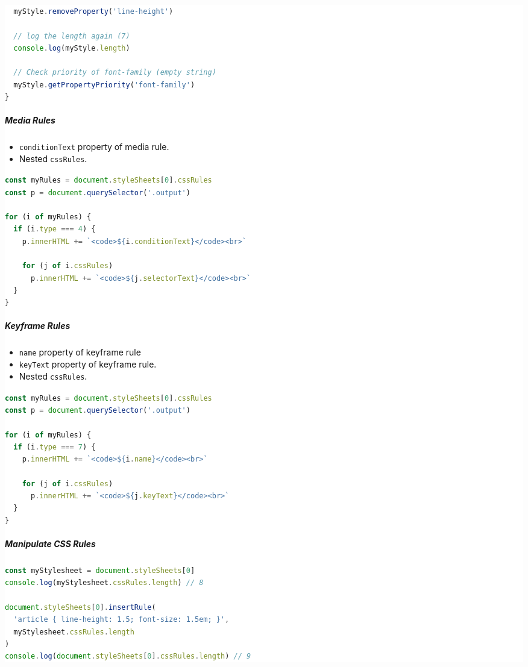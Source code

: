 ```ts
  myStyle.removeProperty('line-height')

  // log the length again (7)
  console.log(myStyle.length)

  // Check priority of font-family (empty string)
  myStyle.getPropertyPriority('font-family')
}
```

##### Media Rules

- `conditionText` property of media rule.
- Nested `cssRules`.

```ts
const myRules = document.styleSheets[0].cssRules
const p = document.querySelector('.output')

for (i of myRules) {
  if (i.type === 4) {
    p.innerHTML += `<code>${i.conditionText}</code><br>`

    for (j of i.cssRules)
      p.innerHTML += `<code>${j.selectorText}</code><br>`
  }
}
```

##### Keyframe Rules

- `name` property of keyframe rule
- `keyText` property of keyframe rule.
- Nested `cssRules`.

```ts
const myRules = document.styleSheets[0].cssRules
const p = document.querySelector('.output')

for (i of myRules) {
  if (i.type === 7) {
    p.innerHTML += `<code>${i.name}</code><br>`

    for (j of i.cssRules)
      p.innerHTML += `<code>${j.keyText}</code><br>`
  }
}
```

##### Manipulate CSS Rules

```ts
const myStylesheet = document.styleSheets[0]
console.log(myStylesheet.cssRules.length) // 8

document.styleSheets[0].insertRule(
  'article { line-height: 1.5; font-size: 1.5em; }',
  myStylesheet.cssRules.length
)
console.log(document.styleSheets[0].cssRules.length) // 9
```
